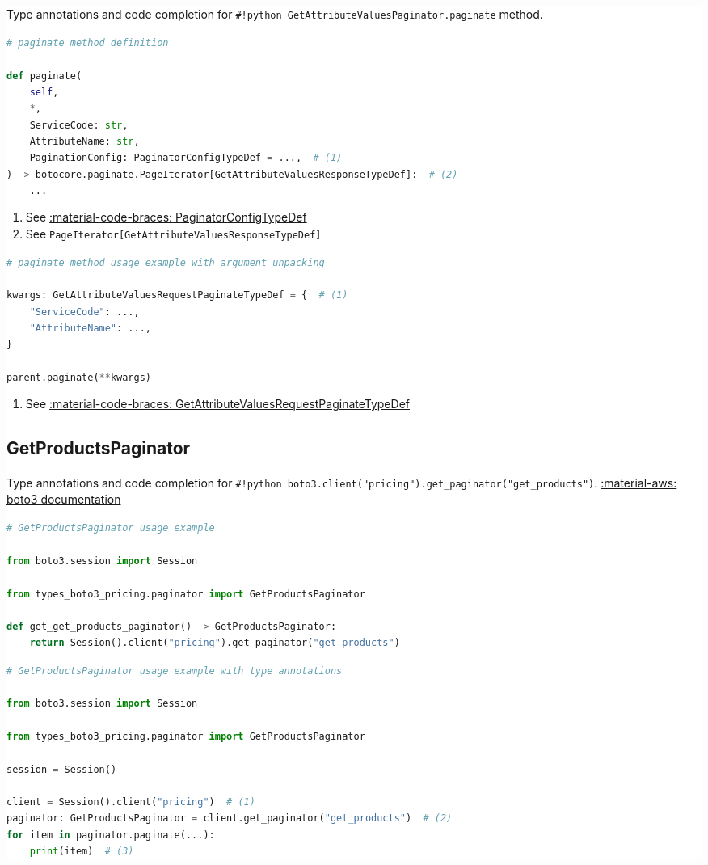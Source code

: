 Type annotations and code completion for `#!python GetAttributeValuesPaginator.paginate` method.

```python
# paginate method definition

def paginate(
    self,
    *,
    ServiceCode: str,
    AttributeName: str,
    PaginationConfig: PaginatorConfigTypeDef = ...,  # (1)
) -> botocore.paginate.PageIterator[GetAttributeValuesResponseTypeDef]:  # (2)
    ...
```

1. See [:material-code-braces: PaginatorConfigTypeDef](./type_defs.md#paginatorconfigtypedef)
2. See `PageIterator[GetAttributeValuesResponseTypeDef]`


```python
# paginate method usage example with argument unpacking

kwargs: GetAttributeValuesRequestPaginateTypeDef = {  # (1)
    "ServiceCode": ...,
    "AttributeName": ...,
}

parent.paginate(**kwargs)
```

1. See [:material-code-braces: GetAttributeValuesRequestPaginateTypeDef](./type_defs.md#getattributevaluesrequestpaginatetypedef)
## GetProductsPaginator

Type annotations and code completion for `#!python boto3.client("pricing").get_paginator("get_products")`.
[:material-aws: boto3 documentation](https://boto3.amazonaws.com/v1/documentation/api/latest/reference/services/pricing/paginator/GetProducts.html#Pricing.Paginator.GetProducts)

```python
# GetProductsPaginator usage example

from boto3.session import Session

from types_boto3_pricing.paginator import GetProductsPaginator

def get_get_products_paginator() -> GetProductsPaginator:
    return Session().client("pricing").get_paginator("get_products")
```

```python
# GetProductsPaginator usage example with type annotations

from boto3.session import Session

from types_boto3_pricing.paginator import GetProductsPaginator

session = Session()

client = Session().client("pricing")  # (1)
paginator: GetProductsPaginator = client.get_paginator("get_products")  # (2)
for item in paginator.paginate(...):
    print(item)  # (3)
```
